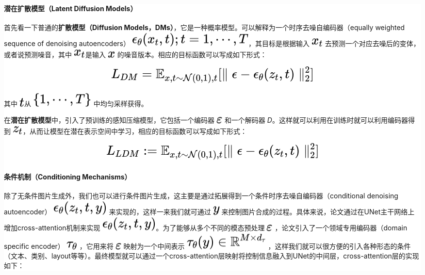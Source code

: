 #### 潜在扩散模型（Latent Diffusion Models）

首先看一下普通的**扩散模型（Diffusion Models，DMs）**，它是一种概率模型。可以解释为一个时序去噪自编码器（equally weighted sequence of denoising autoencoders）  <img style="transform: translateY(0.1em); background: white;" src="../../svg/ujR0F3CtAJ.svg">，其目标是根据输入
 <img style="transform: translateY(0.1em); background: white;" src="../../svg/Hm7qfUEdPF.svg">
去预测一个对应去噪后的变体，或者说预测噪音，其中 <img style="transform: translateY(0.1em); background: white;" src="../../svg/Hm7qfUEdPF.svg">是输入  <img style="transform: translateY(0.1em); background: white;" src="../../svg/8Fga0bQ7RB.svg"> 的噪音版本。相应的目标函数可以写成如下形式：

 


<div align="center"><img style="background: white;" src="../../svg/ZpXgXfC8NP.svg"></div>

其中  <img style="transform: translateY(0.1em); background: white;" src="../../svg/hfO5qUMr7M.svg">从  <img style="transform: translateY(0.1em); background: white;" src="../../svg/DxEWcJCXJP.svg"> 中均匀采样获得。

在**潜在扩散模型**中，引入了预训练的感知压缩模型，它包括一个编码器  <img style="transform: translateY(0.1em); background: white;" src="../../svg/GhSjrNQ4In.svg"> 和一个解码器 $D$。这样就可以利用在训练时就可以利用编码器得到  <img style="transform: translateY(0.1em); background: white;" src="../../svg/gwDcDe1i17.svg">，从而让模型在潜在表示空间中学习，相应的目标函数可以写成如下形式：




 

<div align="center"><img style="background: white;" src="../../svg/Z88FMaBAqJ.svg"></div>


#### 条件机制（Conditioning Mechanisms）

除了无条件图片生成外，我们也可以进行条件图片生成，这主要是通过拓展得到一个条件时序去噪自编码器（conditional denoising autoencoder） <img style="transform: translateY(0.1em); background: white;" src="../../svg/UvqMXGmrDe.svg"> 来实现的，这样一来我们就可通过  <img style="transform: translateY(0.1em); background: white;" src="../../svg/8BtHBnklRt.svg"> 来控制图片合成的过程。具体来说，论文通过在UNet主干网络上增加cross-attention机制来实现 <img style="transform: translateY(0.1em); background: white;" src="../../svg/XgjaiZL6of.svg">。为了能够从多个不同的模态预处理  <img style="transform: translateY(0.1em); background: white;" src="../../svg/GhSjrNQ4In.svg"> ，论文引入了一个领域专用编码器（domain specific encoder） <img style="transform: translateY(0.1em); background: white;" src="../../svg/hqbqGCPxjB.svg"> ，它用来将  <img style="transform: translateY(0.1em); background: white;" src="../../svg/GhSjrNQ4In.svg"> 映射为一个中间表示  <img style="transform: translateY(0.1em); background: white;" src="../../svg/ccBTPkK59m.svg"> ，这样我们就可以很方便的引入各种形态的条件（文本、类别、layout等等）。最终模型就可以通过一个cross-attention层映射将控制信息融入到UNet的中间层，cross-attention层的实现如下：
